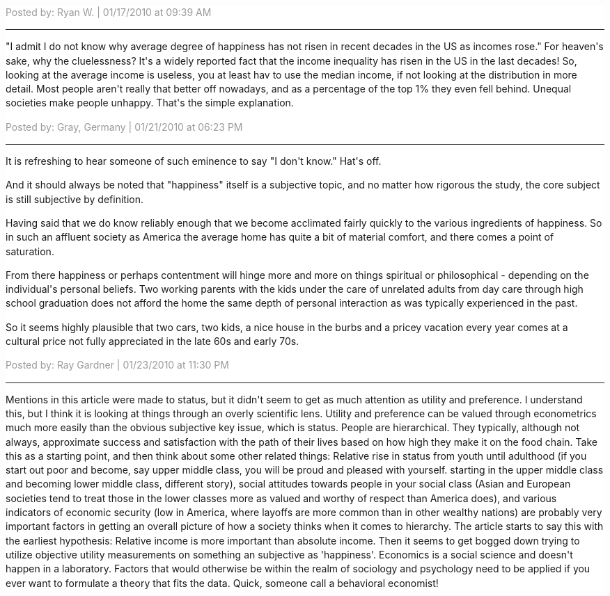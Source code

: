 <span style="color:#999">Posted by: Ryan W. | 01/17/2010 at 09:39 AM</span>

---

"I admit I do not know why average degree of happiness has not risen in recent decades in the US as incomes rose."
For heaven's sake, why the cluelessness? It's a widely reported fact that the income inequality has risen in the US in the last decades! So, looking at the average income is useless, you at least hav to use the median income, if not looking at the distribution in more detail. Most people aren't really that better off nowadays, and as a percentage of the top 1% they even fell behind. Unequal societies make people unhappy. That's the simple explanation. 


<span style="color:#999">Posted by: Gray, Germany | 01/21/2010 at 06:23 PM</span>

---

It is refreshing to hear someone of such eminence to say "I don't know." Hat's off.

And it should always be noted that "happiness" itself is a subjective topic, and no matter how rigorous the study, the core subject is still subjective by definition. 

Having said that we do know reliably enough that we become acclimated fairly quickly to the various ingredients of happiness. So in such an affluent society as America the average home has quite a bit of material comfort, and there comes a point of saturation. 

From there happiness or perhaps contentment will hinge more and more on things spiritual or philosophical - depending on the individual's personal beliefs. Two working parents with the kids under the care of unrelated adults from day care through high school graduation does not afford the home the same depth of personal interaction as was typically experienced in the past. 

So it seems highly plausible that two cars, two kids, a nice house in the burbs and a pricey vacation every year comes at a cultural price not fully appreciated in the late 60s and early 70s. 

<span style="color:#999">Posted by: Ray Gardner | 01/23/2010 at 11:30 PM</span>

---

Mentions in this article were made to status, but it didn't seem to get as much attention as utility and preference. I understand this, but I think it is looking at things through an overly scientific lens. Utility and preference can be valued through econometrics much more easily than the obvious subjective key issue, which is status. 
People are hierarchical. They typically, although not always, approximate success and satisfaction with the path of their lives based on how high they make it on the food chain. Take this as a starting point, and then think about some other related things: Relative rise in status from youth until adulthood (if you start out poor and become, say upper middle class, you will be proud and pleased with yourself. starting in the upper middle class and becoming lower middle class, different story), social attitudes towards people in your social class (Asian and European societies tend to treat those in the lower classes more as valued and worthy of respect than America does), and various indicators of economic security (low in America, where layoffs are more common than in other wealthy nations) are probably very important factors in getting an overall picture of how a society thinks when it comes to hierarchy.
The article starts to say this with the earliest hypothesis: Relative income is more important than absolute income. Then it seems to get bogged down trying to utilize objective utility measurements on something an subjective as 'happiness'. Economics is a social science and doesn't happen in a laboratory. Factors that would otherwise be within the realm of sociology and psychology need to be applied if you ever want to formulate a theory that fits the data. 
Quick, someone call a behavioral economist!
